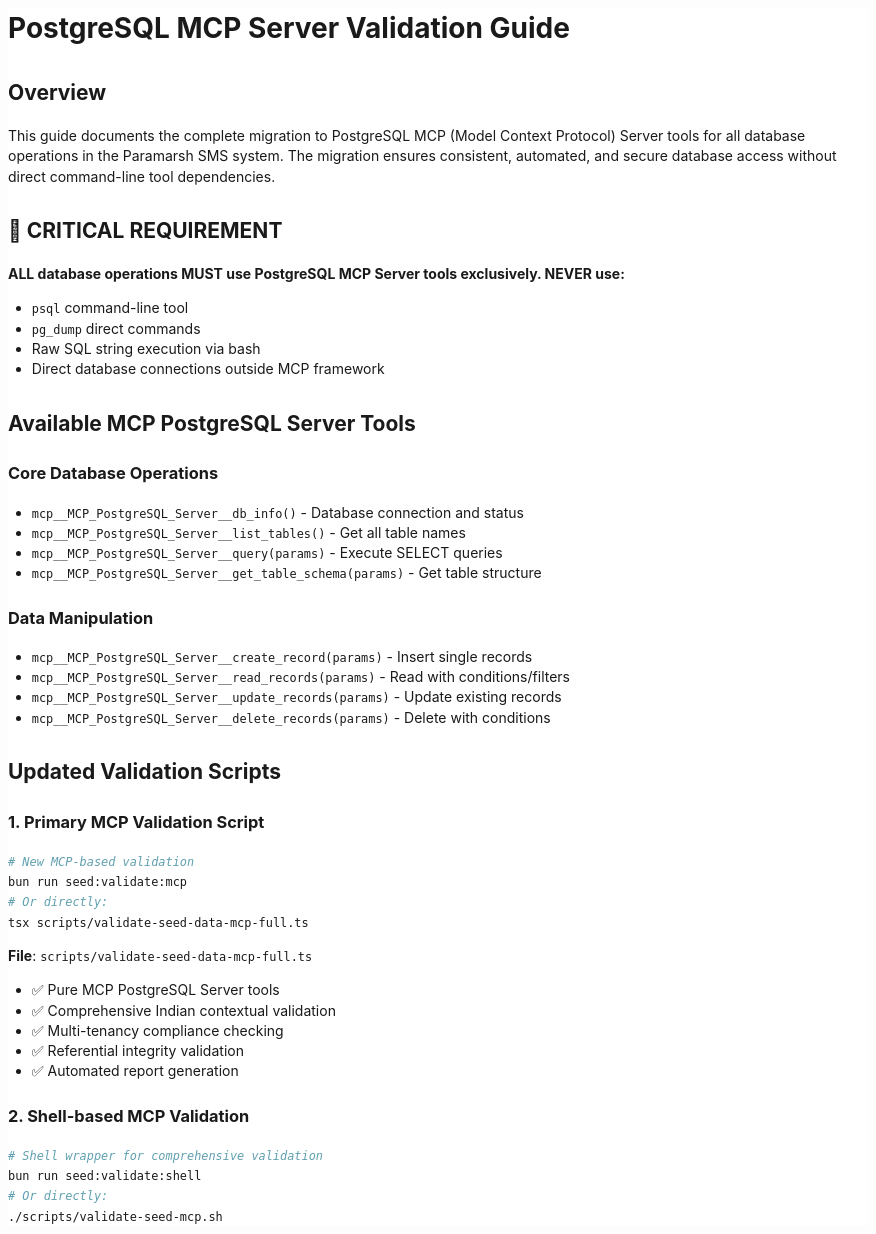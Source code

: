 # PostgreSQL MCP Server Validation Guide

## Overview

This guide documents the complete migration to PostgreSQL MCP (Model Context Protocol) Server tools for all database operations in the Paramarsh SMS system. The migration ensures consistent, automated, and secure database access without direct command-line tool dependencies.

## 🚨 CRITICAL REQUIREMENT

**ALL database operations MUST use PostgreSQL MCP Server tools exclusively. NEVER use:**
- `psql` command-line tool
- `pg_dump` direct commands
- Raw SQL string execution via bash
- Direct database connections outside MCP framework

## Available MCP PostgreSQL Server Tools

### Core Database Operations
- `mcp__MCP_PostgreSQL_Server__db_info()` - Database connection and status
- `mcp__MCP_PostgreSQL_Server__list_tables()` - Get all table names
- `mcp__MCP_PostgreSQL_Server__query(params)` - Execute SELECT queries
- `mcp__MCP_PostgreSQL_Server__get_table_schema(params)` - Get table structure

### Data Manipulation
- `mcp__MCP_PostgreSQL_Server__create_record(params)` - Insert single records
- `mcp__MCP_PostgreSQL_Server__read_records(params)` - Read with conditions/filters  
- `mcp__MCP_PostgreSQL_Server__update_records(params)` - Update existing records
- `mcp__MCP_PostgreSQL_Server__delete_records(params)` - Delete with conditions

## Updated Validation Scripts

### 1. Primary MCP Validation Script
```bash
# New MCP-based validation
bun run seed:validate:mcp
# Or directly:
tsx scripts/validate-seed-data-mcp-full.ts
```

**File**: `scripts/validate-seed-data-mcp-full.ts`
- ✅ Pure MCP PostgreSQL Server tools
- ✅ Comprehensive Indian contextual validation
- ✅ Multi-tenancy compliance checking
- ✅ Referential integrity validation
- ✅ Automated report generation

### 2. Shell-based MCP Validation
```bash
# Shell wrapper for comprehensive validation
bun run seed:validate:shell
# Or directly:
./scripts/validate-seed-mcp.sh
```

